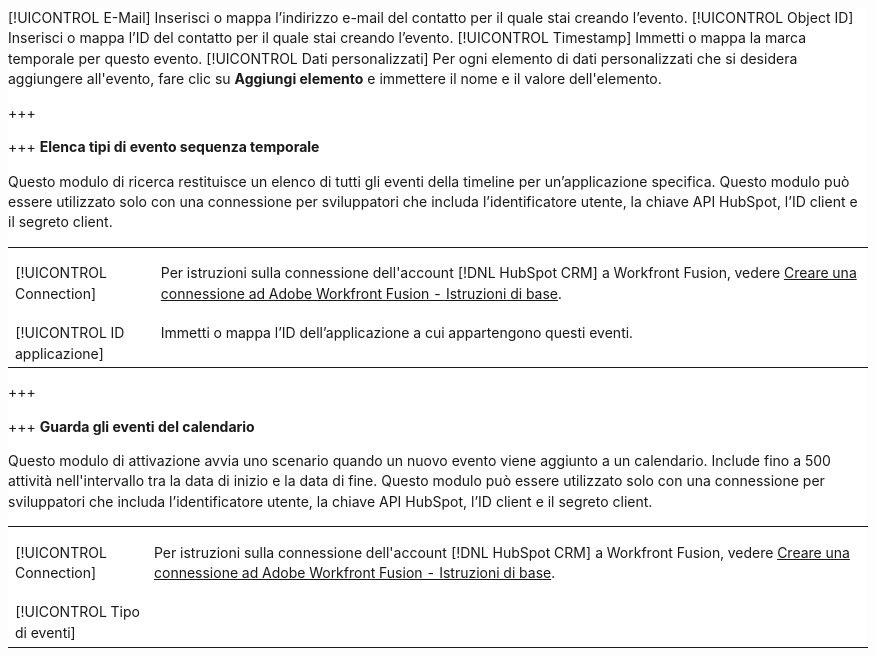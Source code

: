    <td role="rowheader">[!UICONTROL E-Mail]</td> 
   <td>Inserisci o mappa l’indirizzo e-mail del contatto per il quale stai creando l’evento.</td> 
  </tr> 
  <tr> 
   <td role="rowheader">[!UICONTROL Object ID]</td> 
   <td>Inserisci o mappa l’ID del contatto per il quale stai creando l’evento.</td> 
  </tr> 
  <tr> 
   <td role="rowheader">[!UICONTROL Timestamp]</td> 
   <td>Immetti o mappa la marca temporale per questo evento.</td> 
  </tr> 
  <tr> 
   <td role="rowheader">[!UICONTROL Dati personalizzati]</td> 
   <td>Per ogni elemento di dati personalizzati che si desidera aggiungere all'evento, fare clic su <b>Aggiungi elemento</b> e immettere il nome e il valore dell'elemento.</td> 
  </tr> 
 </tbody> 
</table>

+++

+++ **Elenca tipi di evento sequenza temporale**

Questo modulo di ricerca restituisce un elenco di tutti gli eventi della timeline per un’applicazione specifica. Questo modulo può essere utilizzato solo con una connessione per sviluppatori che includa l’identificatore utente, la chiave API HubSpot, l’ID client e il segreto client.

<table style="table-layout:auto"> 
 <col> 
 <col> 
 <tbody> 
  <tr> 
   <td role="rowheader"> <p>[!UICONTROL Connection]</p> </td> 
   <td> <p>Per istruzioni sulla connessione dell'account [!DNL HubSpot CRM] a Workfront Fusion, vedere <a href="/help/workfront-fusion/create-scenarios/connect-to-apps/connect-to-fusion-general.md" class="MCXref xref" data-mc-variable-override="">Creare una connessione ad Adobe Workfront Fusion - Istruzioni di base</a>.</p> </td> 
  </tr> 
  <tr> 
   <td role="rowheader">[!UICONTROL ID applicazione]</td> 
   <td>Immetti o mappa l’ID dell’applicazione a cui appartengono questi eventi. </td> 
  </tr> 
 </tbody> 
</table>

+++

+++ **Guarda gli eventi del calendario**

Questo modulo di attivazione avvia uno scenario quando un nuovo evento viene aggiunto a un calendario. Include fino a 500 attività nell&#39;intervallo tra la data di inizio e la data di fine. Questo modulo può essere utilizzato solo con una connessione per sviluppatori che includa l’identificatore utente, la chiave API HubSpot, l’ID client e il segreto client.

<table style="table-layout:auto"> 
 <col> 
 <col> 
 <tbody> 
  <tr> 
   <td role="rowheader"> <p>[!UICONTROL Connection]</p> </td> 
   <td> <p>Per istruzioni sulla connessione dell'account [!DNL HubSpot CRM] a Workfront Fusion, vedere <a href="/help/workfront-fusion/create-scenarios/connect-to-apps/connect-to-fusion-general.md" class="MCXref xref" data-mc-variable-override="">Creare una connessione ad Adobe Workfront Fusion - Istruzioni di base</a>.</p> </td> 
  </tr> 
  <tr> 
   <td role="rowheader">[!UICONTROL Tipo di eventi]</td> 
